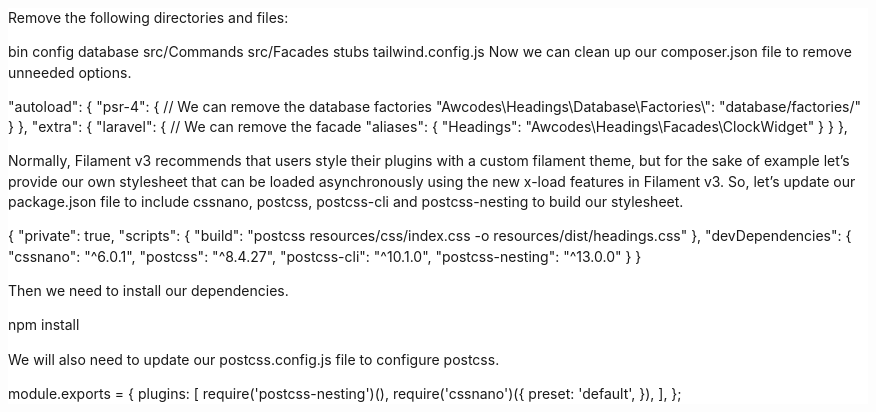 Remove the following directories and files:

bin
config
database
src/Commands
src/Facades
stubs
tailwind.config.js
Now we can clean up our composer.json file to remove unneeded options.

"autoload": {
    "psr-4": {
        // We can remove the database factories
        "Awcodes\\Headings\\Database\\Factories\\": "database/factories/"
    }
},
"extra": {
    "laravel": {
        // We can remove the facade
        "aliases": {
            "Headings": "Awcodes\\Headings\\Facades\\ClockWidget"
        }
    }
},

Normally, Filament v3 recommends that users style their plugins with a custom filament theme, but for the sake of example let’s provide our own stylesheet that can be loaded asynchronously using the new x-load features in Filament v3. So, let’s update our package.json file to include cssnano, postcss, postcss-cli and postcss-nesting to build our stylesheet.

{
    "private": true,
    "scripts": {
        "build": "postcss resources/css/index.css -o resources/dist/headings.css"
    },
    "devDependencies": {
        "cssnano": "^6.0.1",
        "postcss": "^8.4.27",
        "postcss-cli": "^10.1.0",
        "postcss-nesting": "^13.0.0"
    }
}

Then we need to install our dependencies.

npm install

We will also need to update our postcss.config.js file to configure postcss.

module.exports = {
    plugins: [
        require('postcss-nesting')(),
        require('cssnano')({
            preset: 'default',
        }),
    ],
};
